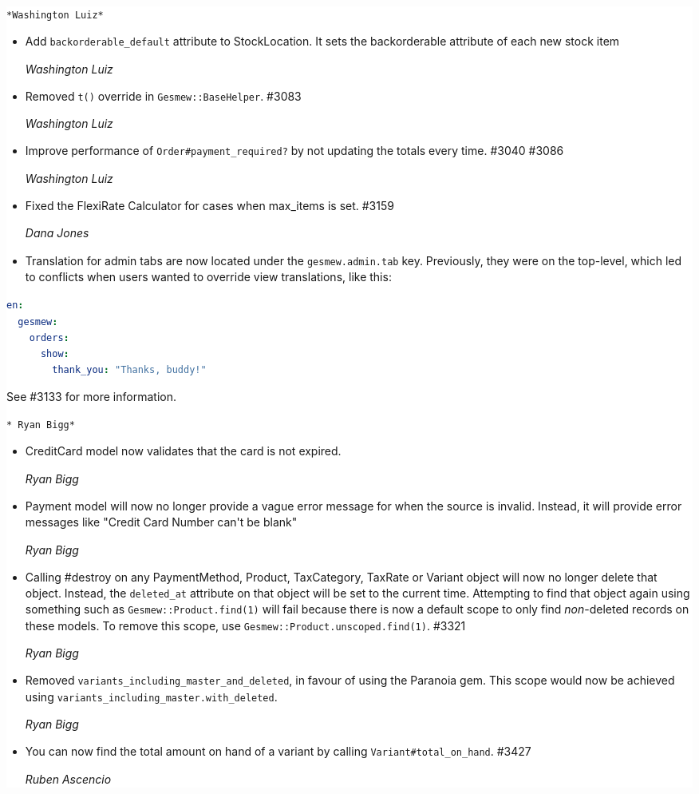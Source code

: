     *Washington Luiz*

*   Add `backorderable_default` attribute to StockLocation. It sets the
    backorderable attribute of each new stock item

    *Washington Luiz*

*   Removed `t()` override in `Gesmew::BaseHelper`. #3083

    *Washington Luiz*

*   Improve performance of `Order#payment_required?` by not updating the totals every time. #3040 #3086

    *Washington Luiz*

*   Fixed the FlexiRate Calculator for cases when max_items is set. #3159

    *Dana Jones*

* Translation for admin tabs are now located under the `gesmew.admin.tab` key. Previously, they were on the top-level, which led to conflicts when users wanted to override view translations, like this:

```yml
en:
  gesmew:
    orders:
      show:
        thank_you: "Thanks, buddy!"
```

See #3133 for more information.

    * Ryan Bigg*

* CreditCard model now validates that the card is not expired.

    *Ryan Bigg*

* Payment model will now no longer provide a vague error message for when the source is invalid. Instead, it will provide error messages like "Credit Card Number can't be blank"

    *Ryan Bigg*

* Calling #destroy on any PaymentMethod, Product, TaxCategory, TaxRate or Variant object will now no longer delete that object. Instead, the `deleted_at` attribute on that object will be set to the current time. Attempting to find that object again using something such as `Gesmew::Product.find(1)` will fail because there is now a default scope to only find *non*-deleted records on these models. To remove this scope, use `Gesmew::Product.unscoped.find(1)`. #3321

    *Ryan Bigg*

* Removed `variants_including_master_and_deleted`, in favour of using the Paranoia gem. This scope would now be achieved using `variants_including_master.with_deleted`.

    *Ryan Bigg*

* You can now find the total amount on hand of a variant by calling `Variant#total_on_hand`. #3427

    *Ruben Ascencio*
